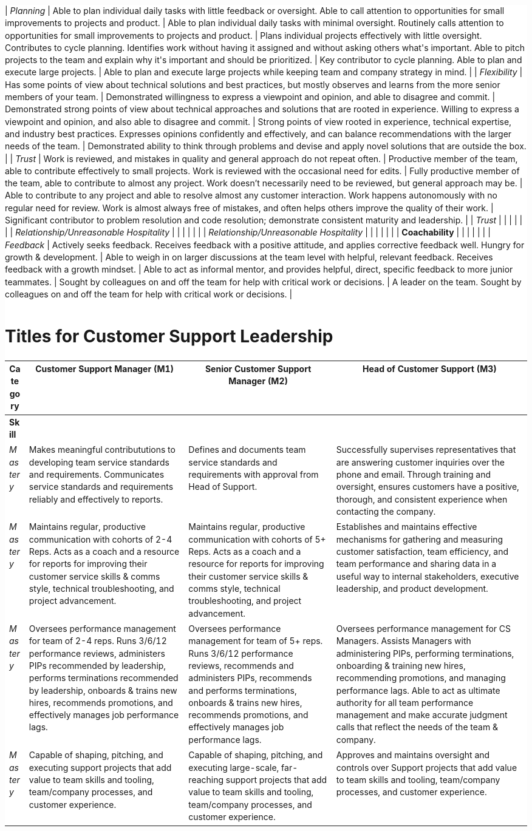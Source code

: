 | *Planning* | Able to plan individual daily tasks with little feedback or oversight. Able to call attention to opportunities for small improvements to projects and product. | Able to plan individual daily tasks with minimal oversight. Routinely calls attention to opportunities for small improvements to projects and product. | Plans individual projects effectively with little oversight. Contributes to cycle planning. Identifies work without having it assigned and without asking others what's important. Able to pitch projects to the team and explain why it's important and should be prioritized. | Key contributor to cycle planning. Able to plan and execute large projects. | Able to plan and execute large projects while keeping team and company strategy in mind. |
| *Flexibility* | Has some points of view about technical solutions and best practices, but mostly observes and learns from the more senior members of your team. | Demonstrated willingness to express a viewpoint and opinion, and able to disagree and commit. | Demonstrated strong points of view about technical approaches and solutions that are rooted in experience. Willing to express a viewpoint and opinion, and also able to disagree and commit. | Strong points of view rooted in experience, technical expertise, and industry best practices. Expresses opinions confidently and effectively, and can balance recommendations with the larger needs of the team. | Demonstrated ability to think through problems and devise and apply novel solutions that are outside the box. |
| *Trust* | Work is reviewed, and mistakes in quality and general approach do not repeat often. | Productive member of the team, able to contribute effectively to small projects. Work is reviewed with the occasional need for edits. | Fully productive member of the team, able to contribute to almost any project. Work doesn’t necessarily need to be reviewed, but general approach may be. | Able to contribute to any project and able to resolve almost any customer interaction. Work happens autonomously with no regular need for review. Work is almost always free of mistakes, and often helps others improve the quality of their work. | Significant contributor to problem resolution and code resolution; demonstrate consistent maturity and leadership. |
| *Trust* |  |  |  |  |  |
| *Relationship/Unreasonable Hospitality* |  |  |  |  |  |
| *Relationship/Unreasonable Hospitality* |  |  |  |  |  |
| **Coachability** |  |  |  |  |  |
| *Feedback* | Actively seeks feedback. Receives feedback with a positive attitude, and applies corrective feedback well. Hungry for growth & development. | Able to weigh in on larger discussions at the team level with helpful, relevant feedback. Receives feedback with a growth mindset. | Able to act as informal mentor, and provides helpful, direct, specific feedback to more junior teammates. | Sought by colleagues on and off the team for help with critical work or decisions. | A leader on the team. Sought by colleagues on and off the team for help with critical work or decisions. |

# Titles for Customer Support Leadership 
| Category | Customer Support Manager (M1) | Senior Customer Support Manager (M2) | Head of Customer Support (M3) |
| ----- | ----- | ----- | ----- |
| **Skill** |  |  |  | 
| *Mastery* | Makes meaningful contribututions to developing team service standards and requirements. Communicates service standards and requirements reliably and effectively to reports. | Defines and documents team service standards and requirements with approval from Head of Support. | Successfully supervises representatives that are answering customer inquiries over the phone and email. Through training and oversight, ensures customers have a positive, thorough, and consistent experience when contacting the company. |
| *Mastery* | Maintains regular, productive communication with cohorts of 2-4 Reps. Acts as a coach and a resource for reports for improving their customer service skills & comms style, technical troubleshooting, and project advancement. | Maintains regular, productive communication with cohorts of 5+ Reps. Acts as a coach and a resource for reports for improving their customer service skills & comms style, technical troubleshooting, and project advancement. | Establishes and maintains effective mechanisms for gathering and measuring customer satisfaction, team efficiency, and team performance and sharing data in a useful way to internal stakeholders, executive leadership, and product development. |
| *Mastery* | Oversees performance management for team of 2-4 reps. Runs 3/6/12 performance reviews, administers PIPs recommended by leadership, performs terminations recommended by leadership, onboards & trains new hires, recommends promotions, and effectively manages job performance lags. | Oversees performance management for team of 5+ reps. Runs 3/6/12 performance reviews, recommends and administers PIPs, recommends and performs terminations, onboards & trains new hires, recommends promotions, and effectively manages job performance lags. | Oversees performance management for CS Managers. Assists Managers with administering PIPs, performing terminations, onboarding & training new hires, recommending promotions, and managing performance lags. Able to act as ultimate authority for all team performance management and make accurate judgment calls that reflect the needs of the team & company. |
| *Mastery* | Capable of shaping, pitching, and executing support projects that add value to team skills and tooling, team/company processes, and customer experience. | Capable of shaping, pitching, and executing large-scale, far-reaching support projects that add value to team skills and tooling, team/company processes, and customer experience. | Approves and maintains oversight and controls over Support projects that add value to team skills and tooling, team/company processes, and customer experience. |